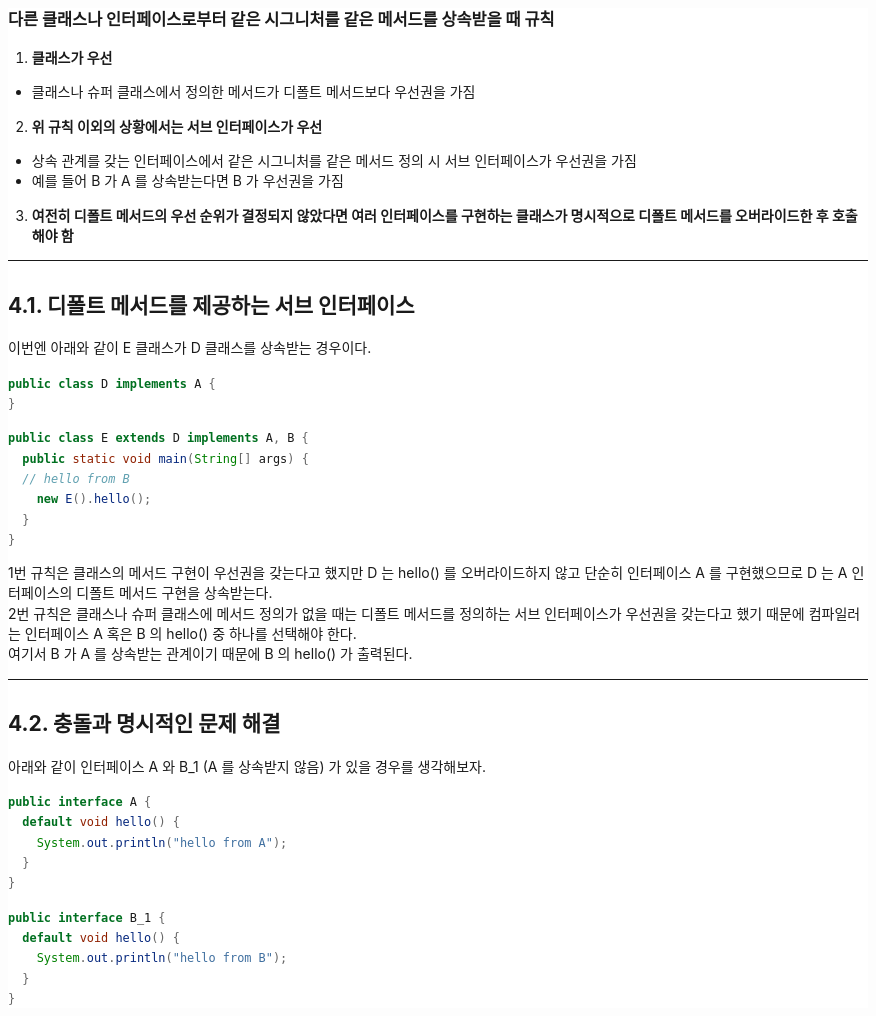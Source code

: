 
### 다른 클래스나 인터페이스로부터 같은 시그니처를 같은 메서드를 상속받을 때 규칙

1) **클래스가 우선**
  - 클래스나 슈퍼 클래스에서 정의한 메서드가 디폴트 메서드보다 우선권을 가짐

2) **위 규칙 이외의 상황에서는 서브 인터페이스가 우선**
  - 상속 관계를 갖는 인터페이스에서 같은 시그니처를 같은 메서드 정의 시 서브 인터페이스가 우선권을 가짐
  - 예를 들어 B 가 A 를 상속받는다면 B 가 우선권을 가짐

3) **여전히 디폴트 메서드의 우선 순위가 결정되지 않았다면 여러 인터페이스를 구현하는 클래스가 명시적으로 디폴트 메서드를 오버라이드한 후 호출해야 함**

---

## 4.1. 디폴트 메서드를 제공하는 서브 인터페이스

이번엔 아래와 같이 E 클래스가 D 클래스를 상속받는 경우이다.

```java
public class D implements A {
}
```

```java
public class E extends D implements A, B {
  public static void main(String[] args) {
  // hello from B
    new E().hello();
  }
}
```

1번 규칙은 클래스의 메서드 구현이 우선권을 갖는다고 했지만 D 는 hello() 를 오버라이드하지 않고 단순히 인터페이스 A 를 구현했으므로 D 는 A 인터페이스의 디폴트 메서드 구현을 상속받는다.    
2번 규칙은 클래스나 슈퍼 클래스에 메서드 정의가 없을 때는 디폴트 메서드를 정의하는 서브 인터페이스가 우선권을 갖는다고 했기 때문에 컴파일러는 인터페이스 A 혹은 B 의 hello() 중 하나를 선택해야 한다.  
여기서 B 가 A 를 상속받는 관계이기 때문에 B 의 hello() 가 출력된다.

---

## 4.2. 충돌과 명시적인 문제 해결

아래와 같이 인터페이스 A 와 B_1 (A 를 상속받지 않음) 가 있을 경우를 생각해보자.

```java
public interface A {
  default void hello() {
    System.out.println("hello from A");
  }
}

```

```java
public interface B_1 {
  default void hello() {
    System.out.println("hello from B");
  }
}
```
